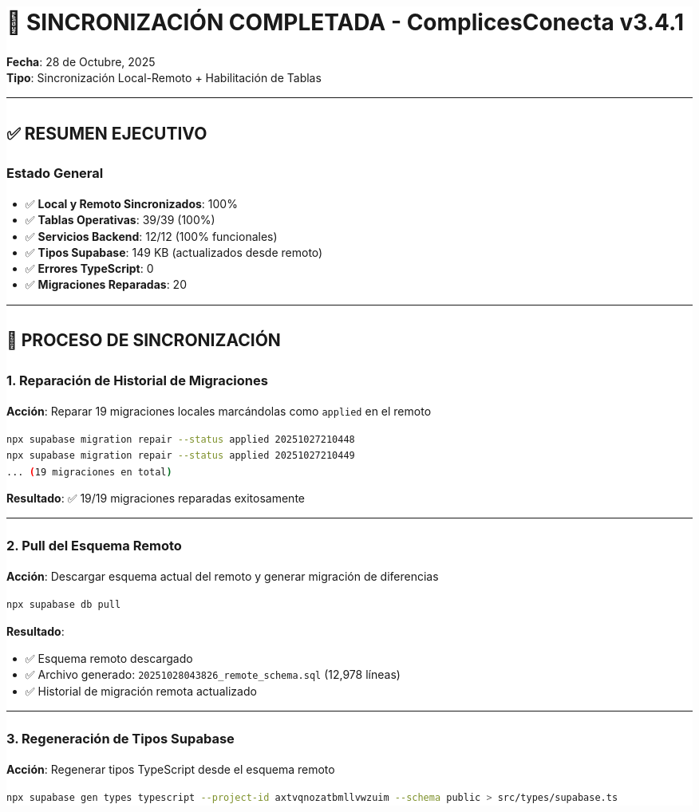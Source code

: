 # 🎉 SINCRONIZACIÓN COMPLETADA - ComplicesConecta v3.4.1
**Fecha**: 28 de Octubre, 2025  
**Tipo**: Sincronización Local-Remoto + Habilitación de Tablas

---

## ✅ RESUMEN EJECUTIVO

### Estado General
- ✅ **Local y Remoto Sincronizados**: 100%
- ✅ **Tablas Operativas**: 39/39 (100%)
- ✅ **Servicios Backend**: 12/12 (100% funcionales)
- ✅ **Tipos Supabase**: 149 KB (actualizados desde remoto)
- ✅ **Errores TypeScript**: 0
- ✅ **Migraciones Reparadas**: 20

---

## 🔄 PROCESO DE SINCRONIZACIÓN

### 1. Reparación de Historial de Migraciones
**Acción**: Reparar 19 migraciones locales marcándolas como `applied` en el remoto

```bash
npx supabase migration repair --status applied 20251027210448
npx supabase migration repair --status applied 20251027210449
... (19 migraciones en total)
```

**Resultado**: ✅ 19/19 migraciones reparadas exitosamente

---

### 2. Pull del Esquema Remoto
**Acción**: Descargar esquema actual del remoto y generar migración de diferencias

```bash
npx supabase db pull
```

**Resultado**: 
- ✅ Esquema remoto descargado
- ✅ Archivo generado: `20251028043826_remote_schema.sql` (12,978 líneas)
- ✅ Historial de migración remota actualizado

---

### 3. Regeneración de Tipos Supabase
**Acción**: Regenerar tipos TypeScript desde el esquema remoto

```bash
npx supabase gen types typescript --project-id axtvqnozatbmllvwzuim --schema public > src/types/supabase.ts
```
